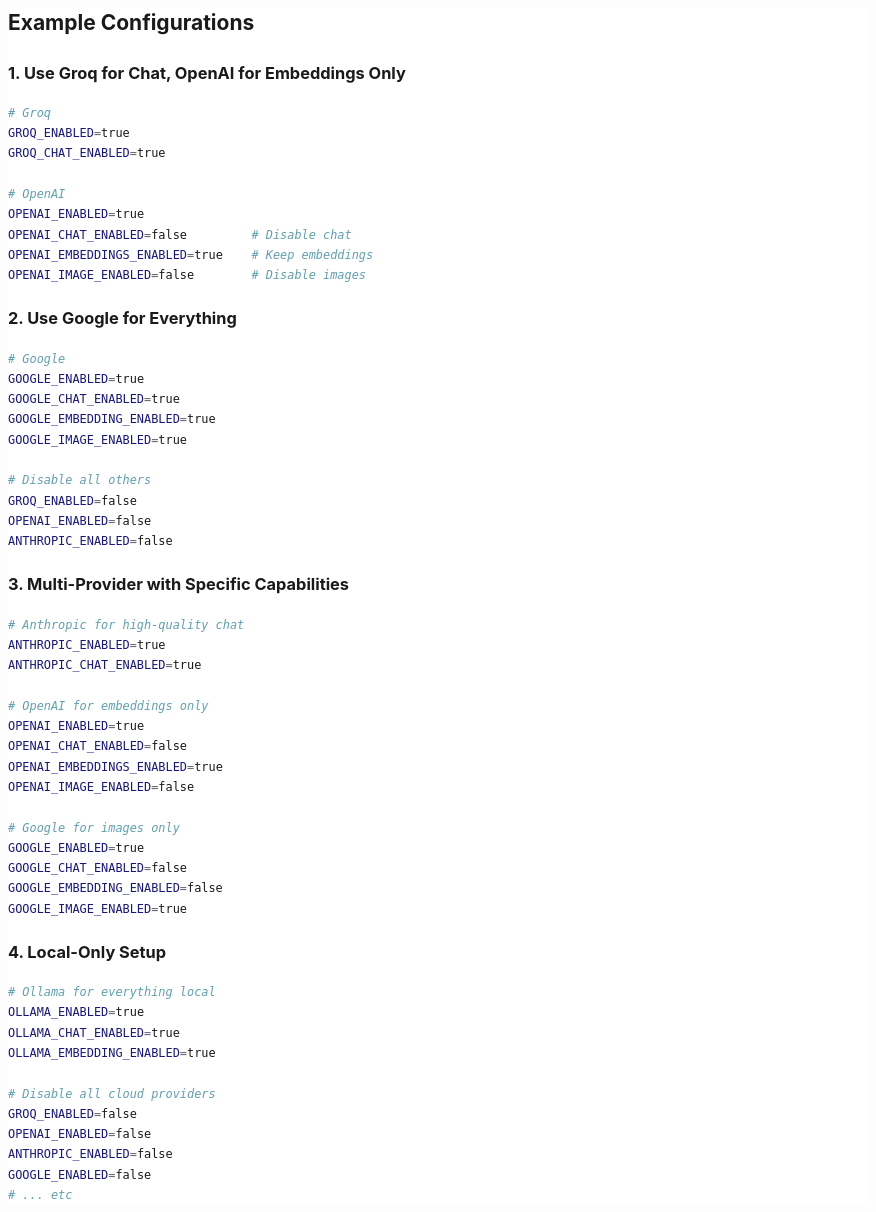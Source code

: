 ## Example Configurations

### 1. Use Groq for Chat, OpenAI for Embeddings Only
```bash
# Groq
GROQ_ENABLED=true
GROQ_CHAT_ENABLED=true

# OpenAI
OPENAI_ENABLED=true
OPENAI_CHAT_ENABLED=false         # Disable chat
OPENAI_EMBEDDINGS_ENABLED=true    # Keep embeddings
OPENAI_IMAGE_ENABLED=false        # Disable images
```

### 2. Use Google for Everything
```bash
# Google
GOOGLE_ENABLED=true
GOOGLE_CHAT_ENABLED=true
GOOGLE_EMBEDDING_ENABLED=true
GOOGLE_IMAGE_ENABLED=true

# Disable all others
GROQ_ENABLED=false
OPENAI_ENABLED=false
ANTHROPIC_ENABLED=false
```

### 3. Multi-Provider with Specific Capabilities
```bash
# Anthropic for high-quality chat
ANTHROPIC_ENABLED=true
ANTHROPIC_CHAT_ENABLED=true

# OpenAI for embeddings only
OPENAI_ENABLED=true
OPENAI_CHAT_ENABLED=false
OPENAI_EMBEDDINGS_ENABLED=true
OPENAI_IMAGE_ENABLED=false

# Google for images only
GOOGLE_ENABLED=true
GOOGLE_CHAT_ENABLED=false
GOOGLE_EMBEDDING_ENABLED=false
GOOGLE_IMAGE_ENABLED=true
```

### 4. Local-Only Setup
```bash
# Ollama for everything local
OLLAMA_ENABLED=true
OLLAMA_CHAT_ENABLED=true
OLLAMA_EMBEDDING_ENABLED=true

# Disable all cloud providers
GROQ_ENABLED=false
OPENAI_ENABLED=false
ANTHROPIC_ENABLED=false
GOOGLE_ENABLED=false
# ... etc
```
